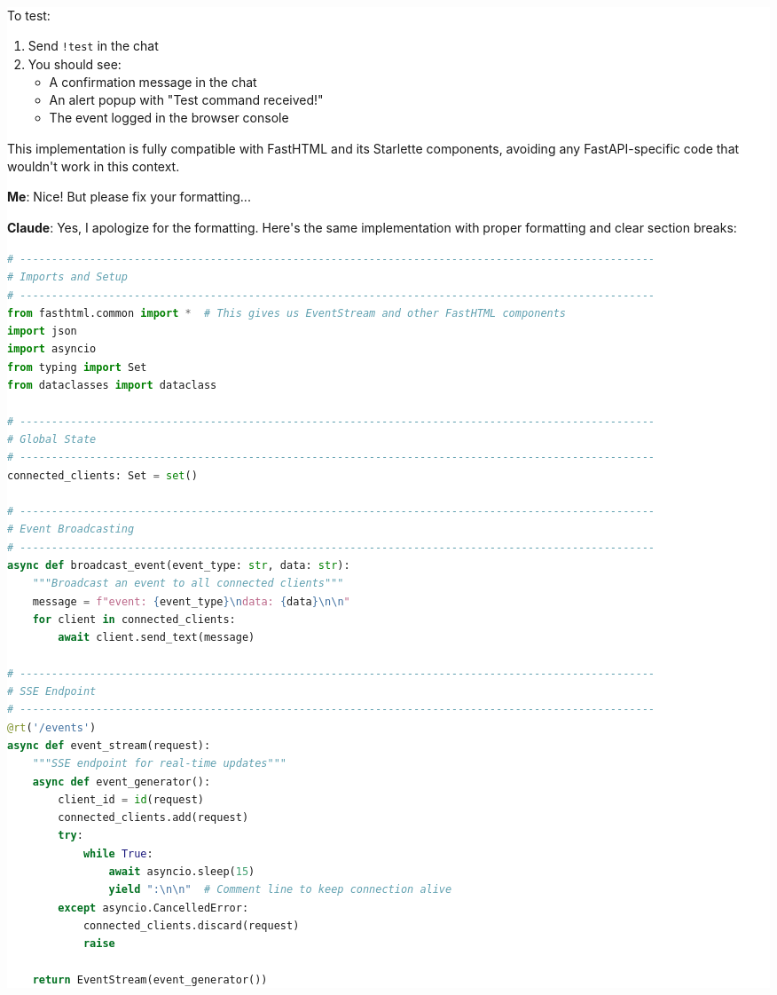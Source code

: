 To test:
1. Send `!test` in the chat
2. You should see:
   - A confirmation message in the chat
   - An alert popup with "Test command received!"
   - The event logged in the browser console

This implementation is fully compatible with FastHTML and its Starlette components, avoiding any FastAPI-specific code that wouldn't work in this context.

**Me**: Nice! But please fix your formatting...

**Claude**: Yes, I apologize for the formatting. Here's the same implementation with proper formatting and clear section breaks:

```python
# ----------------------------------------------------------------------------------------------------
# Imports and Setup
# ----------------------------------------------------------------------------------------------------
from fasthtml.common import *  # This gives us EventStream and other FastHTML components
import json
import asyncio
from typing import Set
from dataclasses import dataclass

# ----------------------------------------------------------------------------------------------------
# Global State
# ----------------------------------------------------------------------------------------------------
connected_clients: Set = set()

# ----------------------------------------------------------------------------------------------------
# Event Broadcasting
# ----------------------------------------------------------------------------------------------------
async def broadcast_event(event_type: str, data: str):
    """Broadcast an event to all connected clients"""
    message = f"event: {event_type}\ndata: {data}\n\n"
    for client in connected_clients:
        await client.send_text(message)

# ----------------------------------------------------------------------------------------------------
# SSE Endpoint
# ----------------------------------------------------------------------------------------------------
@rt('/events')
async def event_stream(request):
    """SSE endpoint for real-time updates"""
    async def event_generator():
        client_id = id(request)
        connected_clients.add(request)
        try:
            while True:
                await asyncio.sleep(15)
                yield ":\n\n"  # Comment line to keep connection alive
        except asyncio.CancelledError:
            connected_clients.discard(request)
            raise

    return EventStream(event_generator())

```